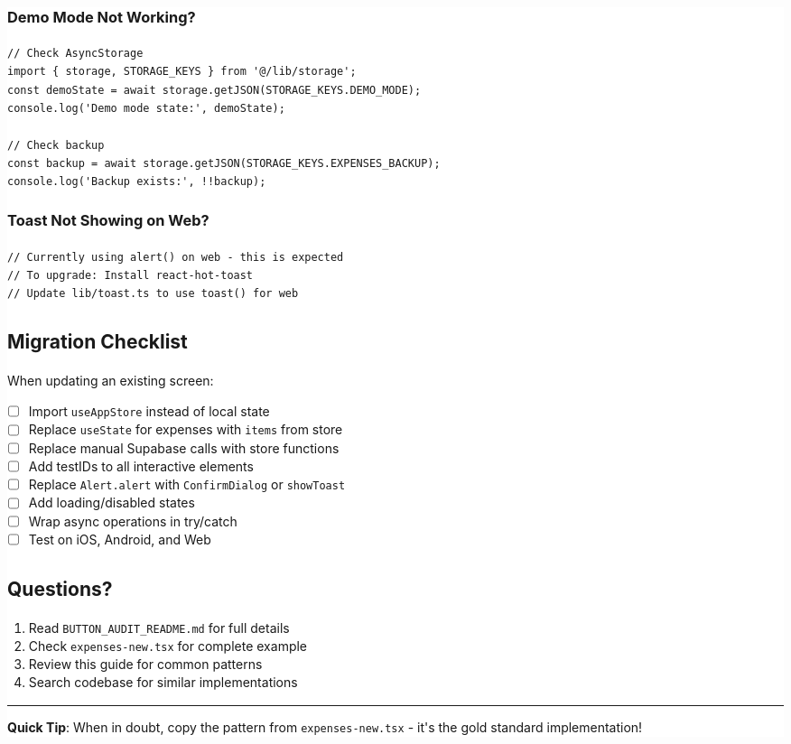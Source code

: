 ### Demo Mode Not Working?
```tsx
// Check AsyncStorage
import { storage, STORAGE_KEYS } from '@/lib/storage';
const demoState = await storage.getJSON(STORAGE_KEYS.DEMO_MODE);
console.log('Demo mode state:', demoState);

// Check backup
const backup = await storage.getJSON(STORAGE_KEYS.EXPENSES_BACKUP);
console.log('Backup exists:', !!backup);
```

### Toast Not Showing on Web?
```tsx
// Currently using alert() on web - this is expected
// To upgrade: Install react-hot-toast
// Update lib/toast.ts to use toast() for web
```

## Migration Checklist

When updating an existing screen:

- [ ] Import `useAppStore` instead of local state
- [ ] Replace `useState` for expenses with `items` from store
- [ ] Replace manual Supabase calls with store functions
- [ ] Add testIDs to all interactive elements
- [ ] Replace `Alert.alert` with `ConfirmDialog` or `showToast`
- [ ] Add loading/disabled states
- [ ] Wrap async operations in try/catch
- [ ] Test on iOS, Android, and Web

## Questions?

1. Read `BUTTON_AUDIT_README.md` for full details
2. Check `expenses-new.tsx` for complete example
3. Review this guide for common patterns
4. Search codebase for similar implementations

---

**Quick Tip**: When in doubt, copy the pattern from `expenses-new.tsx` - it's the gold standard implementation!
